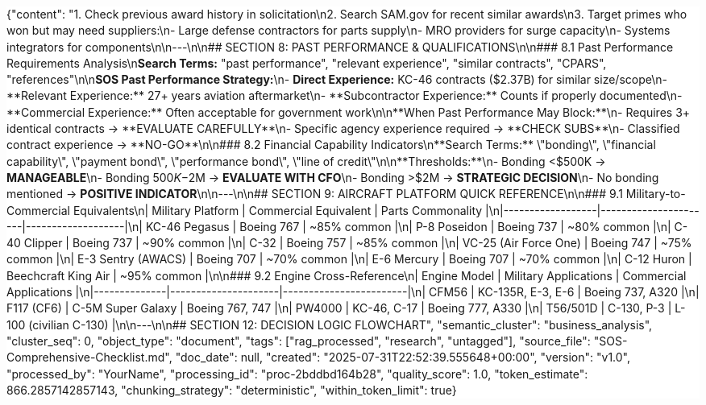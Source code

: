 {"content": "1. Check previous award history in solicitation\n2. Search SAM.gov for recent similar awards\n3. Target primes who won but may need suppliers:\n- Large defense contractors for parts supply\n- MRO providers for surge capacity\n- Systems integrators for components\n\n---\n\n## SECTION 8: PAST PERFORMANCE & QUALIFICATIONS\n\n### 8.1 Past Performance Requirements Analysis\n**Search Terms:** \"past performance\", \"relevant experience\", \"similar contracts\", \"CPARS\", \"references\"\n\n**SOS Past Performance Strategy:**\n- **Direct Experience:** KC-46 contracts ($2.37B) for similar size/scope\n- **Relevant Experience:** 27+ years aviation aftermarket\n- **Subcontractor Experience:** Counts if properly documented\n- **Commercial Experience:** Often acceptable for government work\n\n**When Past Performance May Block:**\n- Requires 3+ identical contracts → **EVALUATE CAREFULLY**\n- Specific agency experience required → **CHECK SUBS**\n- Classified contract experience → **NO-GO**\n\n### 8.2 Financial Capability Indicators\n**Search Terms:** \"bonding\", \"financial capability\", \"payment bond\", \"performance bond\", \"line of credit\"\n\n**Thresholds:**\n- Bonding <$500K → **MANAGEABLE**\n- Bonding $500K-$2M → **EVALUATE WITH CFO**\n- Bonding >$2M → **STRATEGIC DECISION**\n- No bonding mentioned → **POSITIVE INDICATOR**\n\n---\n\n## SECTION 9: AIRCRAFT PLATFORM QUICK REFERENCE\n\n### 9.1 Military-to-Commercial Equivalents\n| Military Platform | Commercial Equivalent | Parts Commonality |\n|------------------|----------------------|-------------------|\n| KC-46 Pegasus | Boeing 767 | ~85% common |\n| P-8 Poseidon | Boeing 737 | ~80% common |\n| C-40 Clipper | Boeing 737 | ~90% common |\n| C-32 | Boeing 757 | ~85% common |\n| VC-25 (Air Force One) | Boeing 747 | ~75% common |\n| E-3 Sentry (AWACS) | Boeing 707 | ~70% common |\n| E-6 Mercury | Boeing 707 | ~70% common |\n| C-12 Huron | Beechcraft King Air | ~95% common |\n\n### 9.2 Engine Cross-Reference\n| Engine Model | Military Applications | Commercial Applications |\n|--------------|---------------------|------------------------|\n| CFM56 | KC-135R, E-3, E-6 | Boeing 737, A320 |\n| F117 (CF6) | C-5M Super Galaxy | Boeing 767, 747 |\n| PW4000 | KC-46, C-17 | Boeing 777, A330 |\n| T56/501D | C-130, P-3 | L-100 (civilian C-130) |\n\n---\n\n## SECTION 12: DECISION LOGIC FLOWCHART", "semantic_cluster": "business_analysis", "cluster_seq": 0, "object_type": "document", "tags": ["rag_processed", "research", "untagged"], "source_file": "SOS-Comprehensive-Checklist.md", "doc_date": null, "created": "2025-07-31T22:52:39.555648+00:00", "version": "v1.0", "processed_by": "YourName", "processing_id": "proc-2bddbd164b28", "quality_score": 1.0, "token_estimate": 866.2857142857143, "chunking_strategy": "deterministic", "within_token_limit": true}